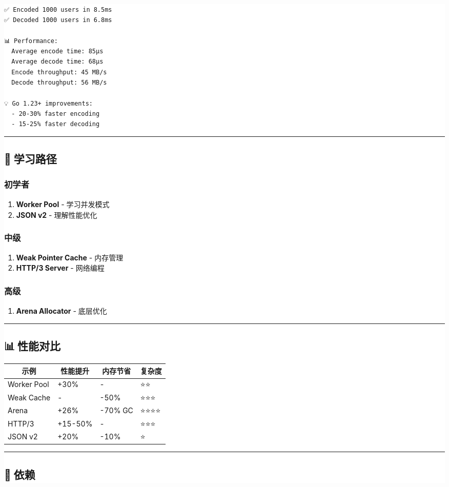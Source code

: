 ```text
✅ Encoded 1000 users in 8.5ms
✅ Decoded 1000 users in 6.8ms

📊 Performance:
  Average encode time: 85µs
  Average decode time: 68µs
  Encode throughput: 45 MB/s
  Decode throughput: 56 MB/s
  
💡 Go 1.23+ improvements:
  - 20-30% faster encoding
  - 15-25% faster decoding
```

---

## 🎯 学习路径

### 初学者

1. **Worker Pool** - 学习并发模式
2. **JSON v2** - 理解性能优化

### 中级

1. **Weak Pointer Cache** - 内存管理
2. **HTTP/3 Server** - 网络编程

### 高级

1. **Arena Allocator** - 底层优化

---

## 📊 性能对比

| 示例 | 性能提升 | 内存节省 | 复杂度 |
|------|---------|---------|-------|
| Worker Pool | +30% | - | ⭐⭐ |
| Weak Cache | - | -50% | ⭐⭐⭐ |
| Arena | +26% | -70% GC | ⭐⭐⭐⭐ |
| HTTP/3 | +15-50% | - | ⭐⭐⭐ |
| JSON v2 | +20% | -10% | ⭐ |

---

## 🔧 依赖
